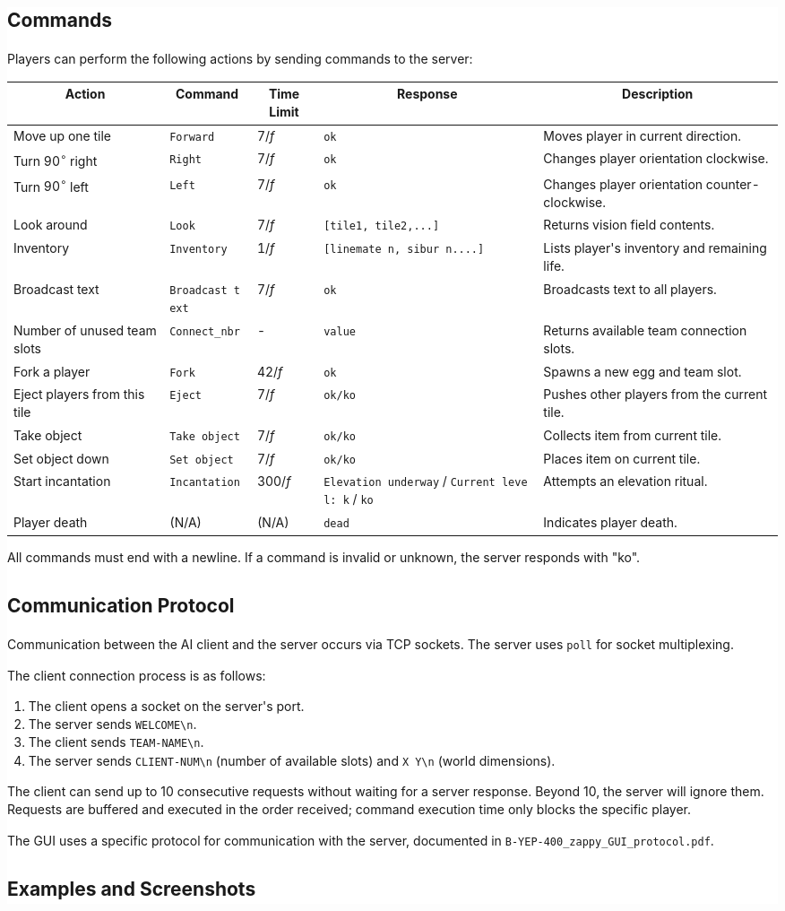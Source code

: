## Commands

Players can perform the following actions by sending commands to the server:

| Action                                | Command               | Time Limit | Response                        | Description                                     |
|---------------------------------------|-----------------------|------------|---------------------------------|-------------------------------------------------|
| Move up one tile                      | `Forward`             | $7/f$        | `ok`                            | Moves player in current direction.              |
| Turn $90^{\circ}$ right               | `Right`               | $7/f$        | `ok`                            | Changes player orientation clockwise.           |
| Turn $90^{\circ}$ left                | `Left`                | $7/f$        | `ok`                            | Changes player orientation counter-clockwise.   |
| Look around                           | `Look`                | $7/f$        | `[tile1, tile2,...]`            | Returns vision field contents.                  |
| Inventory                             | `Inventory`           | $1/f$        | `[linemate n, sibur n....]`     | Lists player's inventory and remaining life.    |
| Broadcast text                        | `Broadcast text`      | $7/f$        | `ok`                            | Broadcasts text to all players.                 |
| Number of unused team slots           | `Connect_nbr`         | -            | `value`                         | Returns available team connection slots.        |
| Fork a player                         | `Fork`                | $42/f$       | `ok`                            | Spawns a new egg and team slot.                 |
| Eject players from this tile          | `Eject`               | $7/f$        | `ok/ko`                         | Pushes other players from the current tile.     |
| Take object                           | `Take object`         | $7/f$        | `ok/ko`                         | Collects item from current tile.                |
| Set object down                       | `Set object`          | $7/f$        | `ok/ko`                         | Places item on current tile.                    |
| Start incantation                     | `Incantation`         | $300/f$      | `Elevation underway` / `Current level: k` / `ko` | Attempts an elevation ritual.                   |
| Player death                          | (N/A)                 | (N/A)        | `dead`                          | Indicates player death.                         |

All commands must end with a newline. If a command is invalid or unknown, the server responds with "ko".

## Communication Protocol

Communication between the AI client and the server occurs via TCP sockets. The server uses `poll` for socket multiplexing.

The client connection process is as follows:
1.  The client opens a socket on the server's port.
2.  The server sends `WELCOME\n`.
3.  The client sends `TEAM-NAME\n`.
4.  The server sends `CLIENT-NUM\n` (number of available slots) and `X Y\n` (world dimensions).

The client can send up to 10 consecutive requests without waiting for a server response. Beyond 10, the server will ignore them. Requests are buffered and executed in the order received; command execution time only blocks the specific player.

The GUI uses a specific protocol for communication with the server, documented in `B-YEP-400_zappy_GUI_protocol.pdf`.

## Examples and Screenshots
